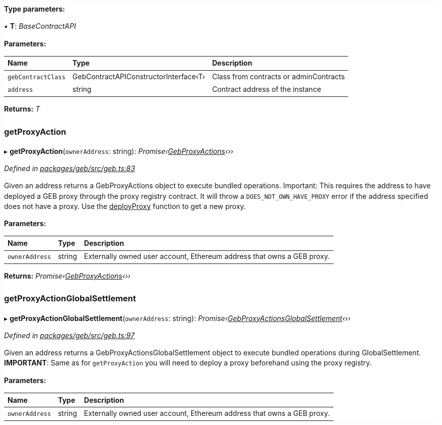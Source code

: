 **Type parameters:**

▪ **T**: _BaseContractAPI_

**Parameters:**

| Name | Type | Description |
| :--- | :--- | :--- |
| `gebContractClass` | GebContractAPIConstructorInterface‹T› | Class from contracts or adminContracts |
| `address` | string | Contract address of the instance |

**Returns:** _T_

### getProxyAction

▸ **getProxyAction**\(`ownerAddress`: string\): _Promise‹_[_GebProxyActions_](https://github.com/reflexer-labs/geb-docs/tree/b9a3c823f6c8a5dbc65fb8c9a9125c6d561aa46a/geb-js/gebproxyactions.md)_‹››_

_Defined in_ [_packages/geb/src/geb.ts:83_](https://github.com/reflexer-labs/geb.js/blob/8c78ffc/packages/geb/src/geb.ts#L83)

Given an address returns a GebProxyActions object to execute bundled operations. Important: This requires the address to have deployed a GEB proxy through the proxy registry contract. It will throw a `DOES_NOT_OWN_HAVE_PROXY` error if the address specified does not have a proxy. Use the [deployProxy](https://github.com/reflexer-labs/geb-docs/tree/b9a3c823f6c8a5dbc65fb8c9a9125c6d561aa46a/geb-js/geb.md#deployproxy) function to get a new proxy.

**Parameters:**

| Name | Type | Description |
| :--- | :--- | :--- |
| `ownerAddress` | string | Externally owned user account, Ethereum address that owns a GEB proxy. |

**Returns:** _Promise‹_[_GebProxyActions_](https://github.com/reflexer-labs/geb-docs/tree/b9a3c823f6c8a5dbc65fb8c9a9125c6d561aa46a/geb-js/gebproxyactions.md)_‹››_

### getProxyActionGlobalSettlement

▸ **getProxyActionGlobalSettlement**\(`ownerAddress`: string\): _Promise‹_[_GebProxyActionsGlobalSettlement_](https://github.com/reflexer-labs/geb-docs/tree/b9a3c823f6c8a5dbc65fb8c9a9125c6d561aa46a/geb-js/gebproxyactionsglobalsettlement.md)_‹››_

_Defined in_ [_packages/geb/src/geb.ts:97_](https://github.com/reflexer-labs/geb.js/blob/8c78ffc/packages/geb/src/geb.ts#L97)

Given an address returns a GebProxyActionsGlobalSettlement object to execute bundled operations during GlobalSettlement. **IMPORTANT**: Same as for `getProxyAction` you will need to deploy a proxy beforehand using the proxy registry.

**Parameters:**

| Name | Type | Description |
| :--- | :--- | :--- |
| `ownerAddress` | string | Externally owned user account, Ethereum address that owns a GEB proxy. |
